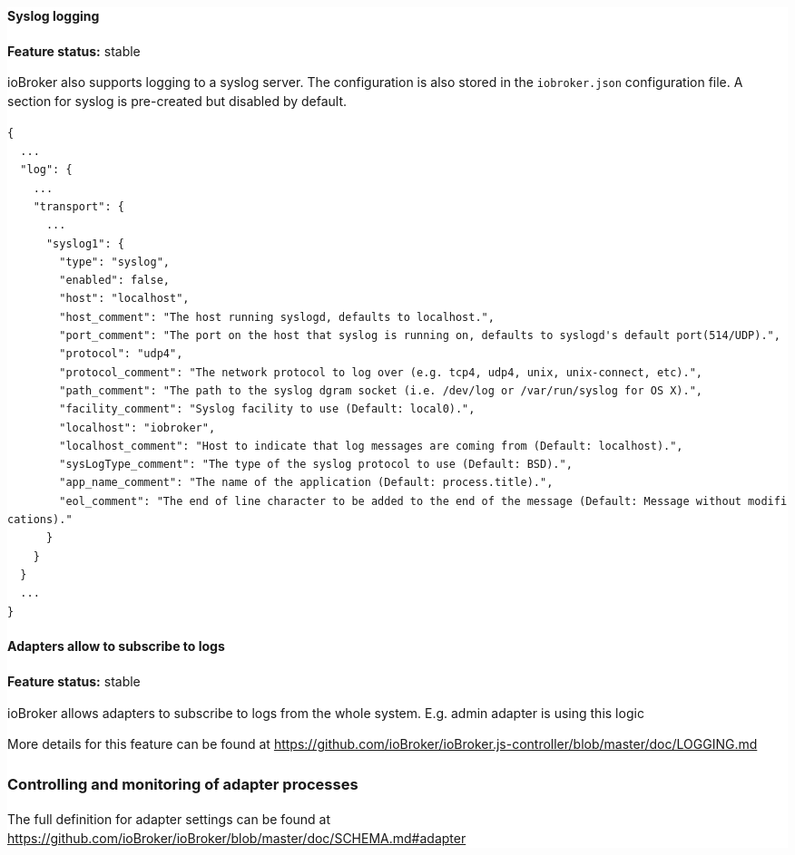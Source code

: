 
#### Syslog logging
**Feature status:** stable

ioBroker also supports logging to a syslog server. The configuration is also stored in the `iobroker.json` configuration file. A section for syslog is pre-created but disabled by default.

```
{
  ...
  "log": {
    ...
    "transport": {
      ...
      "syslog1": {
        "type": "syslog",
        "enabled": false,
        "host": "localhost",
        "host_comment": "The host running syslogd, defaults to localhost.",
        "port_comment": "The port on the host that syslog is running on, defaults to syslogd's default port(514/UDP).",
        "protocol": "udp4",
        "protocol_comment": "The network protocol to log over (e.g. tcp4, udp4, unix, unix-connect, etc).",
        "path_comment": "The path to the syslog dgram socket (i.e. /dev/log or /var/run/syslog for OS X).",
        "facility_comment": "Syslog facility to use (Default: local0).",
        "localhost": "iobroker",
        "localhost_comment": "Host to indicate that log messages are coming from (Default: localhost).",
        "sysLogType_comment": "The type of the syslog protocol to use (Default: BSD).",
        "app_name_comment": "The name of the application (Default: process.title).",
        "eol_comment": "The end of line character to be added to the end of the message (Default: Message without modifications)."
      }
    }
  }
  ...
}
```

#### Adapters allow to subscribe to logs
**Feature status:** stable

ioBroker allows adapters to subscribe to logs from the whole system. E.g. admin adapter is using this logic

More details for this feature can be found at https://github.com/ioBroker/ioBroker.js-controller/blob/master/doc/LOGGING.md

### Controlling and monitoring of adapter processes

The full definition for adapter settings can be found at https://github.com/ioBroker/ioBroker/blob/master/doc/SCHEMA.md#adapter
